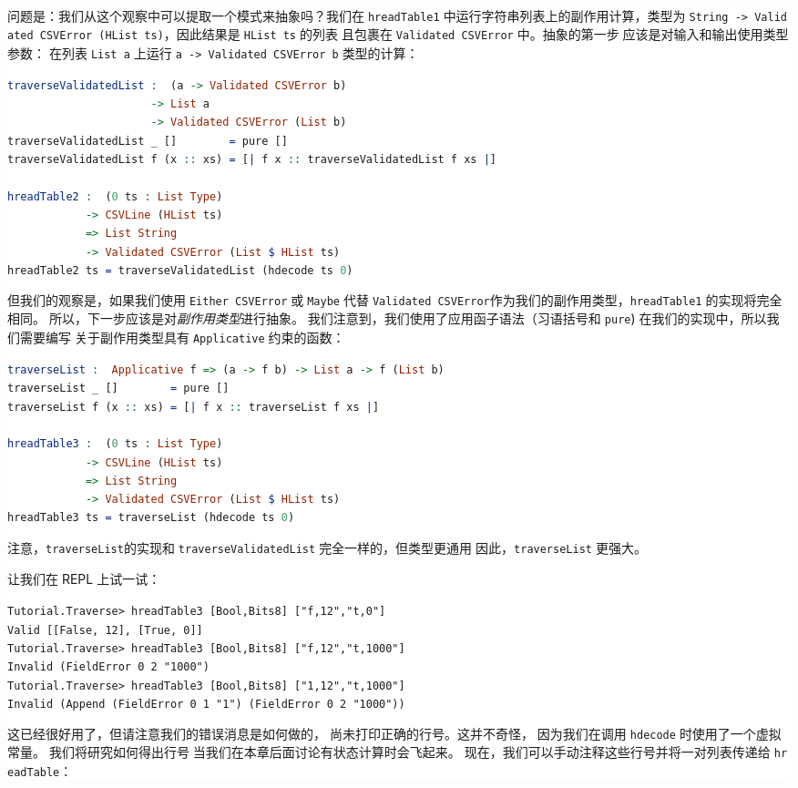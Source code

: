 问题是：我们从这个观察中可以提取一个模式来抽象吗？我们在 `hreadTable1` 中运行字符串列表上的副作用计算，类型为 `String -> Validated CSVError (HList ts)`，因此结果是 `HList ts` 的列表
且包裹在 `Validated CSVError` 中。抽象的第一步
应该是对输入和输出使用类型参数：
在列表 `List a` 上运行 `a -> Validated CSVError b` 类型的计算：

```idris
traverseValidatedList :  (a -> Validated CSVError b)
                      -> List a
                      -> Validated CSVError (List b)
traverseValidatedList _ []        = pure []
traverseValidatedList f (x :: xs) = [| f x :: traverseValidatedList f xs |]

hreadTable2 :  (0 ts : List Type)
            -> CSVLine (HList ts)
            => List String
            -> Validated CSVError (List $ HList ts)
hreadTable2 ts = traverseValidatedList (hdecode ts 0)
```

但我们的观察是，如果我们使用 `Either CSVError` 或 `Maybe` 代替 `Validated
CSVError`作为我们的副作用类型，`hreadTable1` 的实现将完全相同。
所以，下一步应该是对*副作用类型*进行抽象。
我们注意到，我们使用了应用函子语法（习语括号和
`pure`) 在我们的实现中，所以我们需要编写
关于副作用类型具有 `Applicative` 约束的函数：

```idris
traverseList :  Applicative f => (a -> f b) -> List a -> f (List b)
traverseList _ []        = pure []
traverseList f (x :: xs) = [| f x :: traverseList f xs |]

hreadTable3 :  (0 ts : List Type)
            -> CSVLine (HList ts)
            => List String
            -> Validated CSVError (List $ HList ts)
hreadTable3 ts = traverseList (hdecode ts 0)
```

注意，`traverseList`的实现和 `traverseValidatedList` 完全一样的，但类型更通用
因此，`traverseList` 更强大。

让我们在 REPL 上试一试：

```repl
Tutorial.Traverse> hreadTable3 [Bool,Bits8] ["f,12","t,0"]
Valid [[False, 12], [True, 0]]
Tutorial.Traverse> hreadTable3 [Bool,Bits8] ["f,12","t,1000"]
Invalid (FieldError 0 2 "1000")
Tutorial.Traverse> hreadTable3 [Bool,Bits8] ["1,12","t,1000"]
Invalid (Append (FieldError 0 1 "1") (FieldError 0 2 "1000"))
```

这已经很好用了，但请注意我们的错误消息是如何做的，
尚未打印正确的行号。这并不奇怪，
因为我们在调用 `hdecode` 时使用了一个虚拟常量。
我们将研究如何得出行号
当我们在本章后面讨论有状态计算时会飞起来。
现在，我们可以手动注释这些行号并将一对列表传递给 `hreadTable`：
